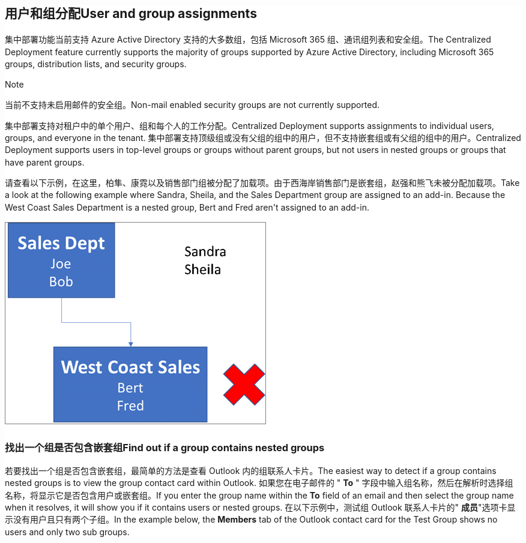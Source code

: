   
## <a name="user-and-group-assignments"></a><span data-ttu-id="3b39e-168">用户和组分配</span><span class="sxs-lookup"><span data-stu-id="3b39e-168">User and group assignments</span></span>

<span data-ttu-id="3b39e-169">集中部署功能当前支持 Azure Active Directory 支持的大多数组，包括 Microsoft 365 组、通讯组列表和安全组。</span><span class="sxs-lookup"><span data-stu-id="3b39e-169">The Centralized Deployment feature currently supports the majority of groups supported by Azure Active Directory, including Microsoft 365 groups, distribution lists, and security groups.</span></span>
  
> [!NOTE]
> <span data-ttu-id="3b39e-170">当前不支持未启用邮件的安全组。</span><span class="sxs-lookup"><span data-stu-id="3b39e-170">Non-mail enabled security groups are not currently supported.</span></span> 
  
<span data-ttu-id="3b39e-171">集中部署支持对租户中的单个用户、组和每个人的工作分配。</span><span class="sxs-lookup"><span data-stu-id="3b39e-171">Centralized Deployment supports assignments to individual users, groups, and everyone in the tenant.</span></span> <span data-ttu-id="3b39e-172">集中部署支持顶级组或没有父组的组中的用户，但不支持嵌套组或有父组的组中的用户。</span><span class="sxs-lookup"><span data-stu-id="3b39e-172">Centralized Deployment supports users in top-level groups or groups without parent groups, but not users in nested groups or groups that have parent groups.</span></span>
   
<span data-ttu-id="3b39e-p111">请查看以下示例，在这里，柏隼、康霓以及销售部门组被分配了加载项。由于西海岸销售部门是嵌套组，赵强和熊飞未被分配加载项。</span><span class="sxs-lookup"><span data-stu-id="3b39e-p111">Take a look at the following example where Sandra, Sheila, and the Sales Department group are assigned to an add-in. Because the West Coast Sales Department is a nested group, Bert and Fred aren't assigned to an add-in.</span></span>
  
![销售部门的关系图](../../media/683094bb-1160-4cce-810d-26ef7264c592.png)

   
### <a name="find-out-if-a-group-contains-nested-groups"></a><span data-ttu-id="3b39e-176">找出一个组是否包含嵌套组</span><span class="sxs-lookup"><span data-stu-id="3b39e-176">Find out if a group contains nested groups</span></span>

<span data-ttu-id="3b39e-177">若要找出一个组是否包含嵌套组，最简单的方法是查看 Outlook 内的组联系人卡片。</span><span class="sxs-lookup"><span data-stu-id="3b39e-177">The easiest way to detect if a group contains nested groups is to view the group contact card within Outlook.</span></span> <span data-ttu-id="3b39e-178">如果您在电子邮件的 " **To** " 字段中输入组名称，然后在解析时选择组名称，将显示它是否包含用户或嵌套组。</span><span class="sxs-lookup"><span data-stu-id="3b39e-178">If you enter the group name within the **To** field of an email and then select the group name when it resolves, it will show you if it contains users or nested groups.</span></span> <span data-ttu-id="3b39e-179">在以下示例中，测试组 Outlook 联系人卡片的" **成员**"选项卡显示没有用户且只有两个子组。</span><span class="sxs-lookup"><span data-stu-id="3b39e-179">In the example below, the **Members** tab of the Outlook contact card for the Test Group shows no users and only two sub groups.</span></span> 
  